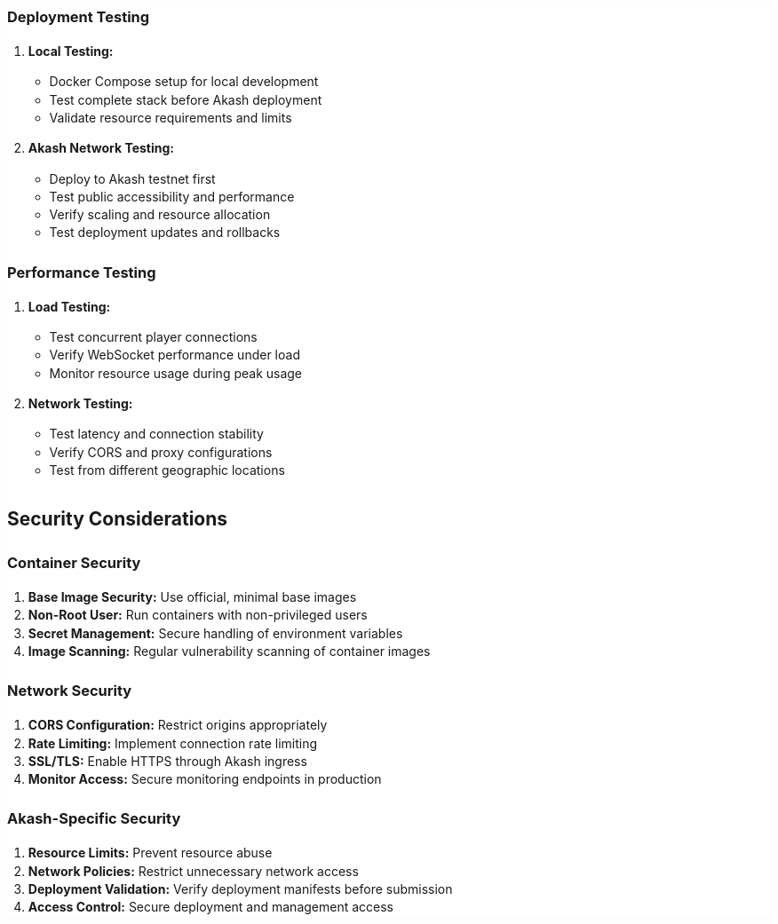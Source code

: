 ### Deployment Testing

1. **Local Testing:**
   - Docker Compose setup for local development
   - Test complete stack before Akash deployment
   - Validate resource requirements and limits

2. **Akash Network Testing:**
   - Deploy to Akash testnet first
   - Test public accessibility and performance
   - Verify scaling and resource allocation
   - Test deployment updates and rollbacks

### Performance Testing

1. **Load Testing:**
   - Test concurrent player connections
   - Verify WebSocket performance under load
   - Monitor resource usage during peak usage

2. **Network Testing:**
   - Test latency and connection stability
   - Verify CORS and proxy configurations
   - Test from different geographic locations

## Security Considerations

### Container Security

1. **Base Image Security:** Use official, minimal base images
2. **Non-Root User:** Run containers with non-privileged users
3. **Secret Management:** Secure handling of environment variables
4. **Image Scanning:** Regular vulnerability scanning of container images

### Network Security

1. **CORS Configuration:** Restrict origins appropriately
2. **Rate Limiting:** Implement connection rate limiting
3. **SSL/TLS:** Enable HTTPS through Akash ingress
4. **Monitor Access:** Secure monitoring endpoints in production

### Akash-Specific Security

1. **Resource Limits:** Prevent resource abuse
2. **Network Policies:** Restrict unnecessary network access
3. **Deployment Validation:** Verify deployment manifests before submission
4. **Access Control:** Secure deployment and management access